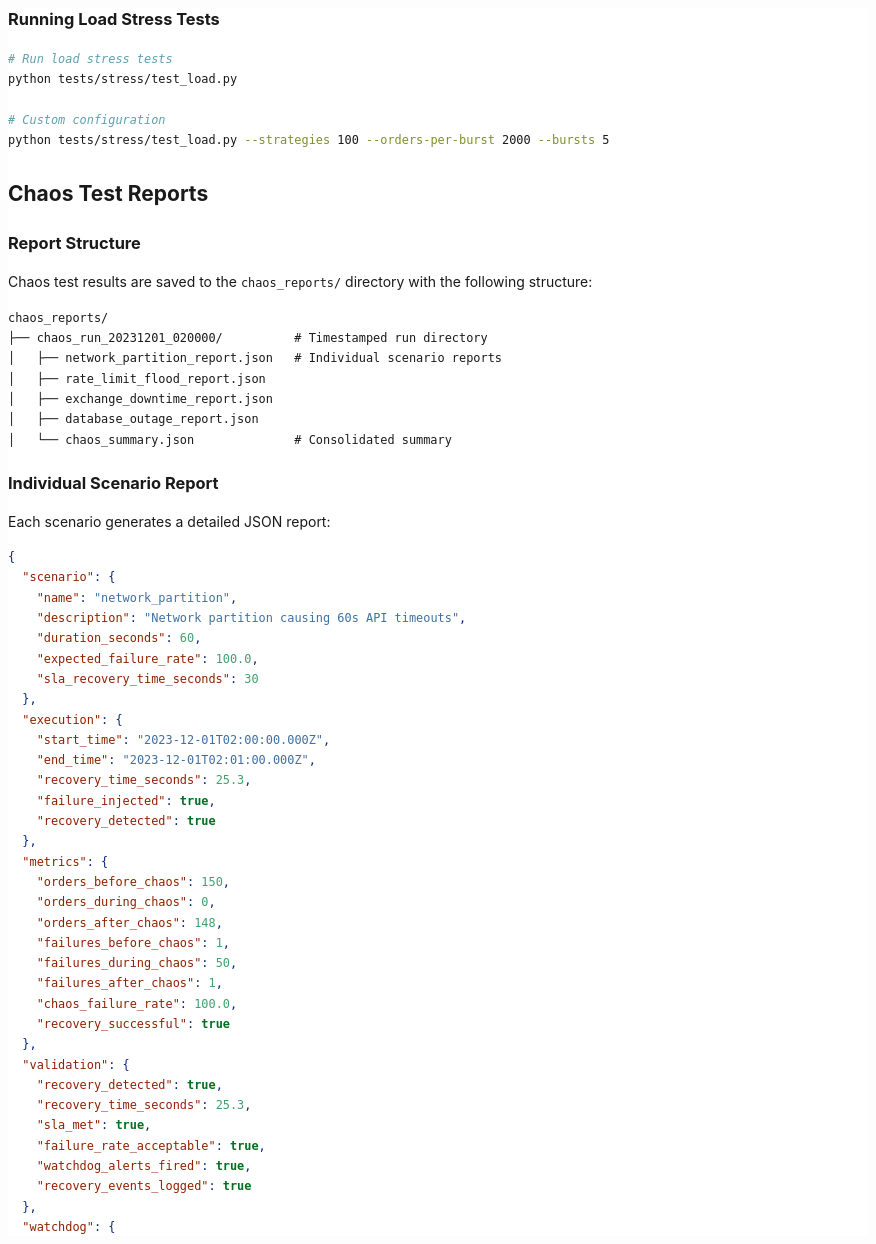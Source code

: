 ### Running Load Stress Tests

```bash
# Run load stress tests
python tests/stress/test_load.py

# Custom configuration
python tests/stress/test_load.py --strategies 100 --orders-per-burst 2000 --bursts 5
```

## Chaos Test Reports

### Report Structure

Chaos test results are saved to the `chaos_reports/` directory with the following structure:

```
chaos_reports/
├── chaos_run_20231201_020000/          # Timestamped run directory
│   ├── network_partition_report.json   # Individual scenario reports
│   ├── rate_limit_flood_report.json
│   ├── exchange_downtime_report.json
│   ├── database_outage_report.json
│   └── chaos_summary.json              # Consolidated summary
```

### Individual Scenario Report

Each scenario generates a detailed JSON report:

```json
{
  "scenario": {
    "name": "network_partition",
    "description": "Network partition causing 60s API timeouts",
    "duration_seconds": 60,
    "expected_failure_rate": 100.0,
    "sla_recovery_time_seconds": 30
  },
  "execution": {
    "start_time": "2023-12-01T02:00:00.000Z",
    "end_time": "2023-12-01T02:01:00.000Z",
    "recovery_time_seconds": 25.3,
    "failure_injected": true,
    "recovery_detected": true
  },
  "metrics": {
    "orders_before_chaos": 150,
    "orders_during_chaos": 0,
    "orders_after_chaos": 148,
    "failures_before_chaos": 1,
    "failures_during_chaos": 50,
    "failures_after_chaos": 1,
    "chaos_failure_rate": 100.0,
    "recovery_successful": true
  },
  "validation": {
    "recovery_detected": true,
    "recovery_time_seconds": 25.3,
    "sla_met": true,
    "failure_rate_acceptable": true,
    "watchdog_alerts_fired": true,
    "recovery_events_logged": true
  },
  "watchdog": {
```
